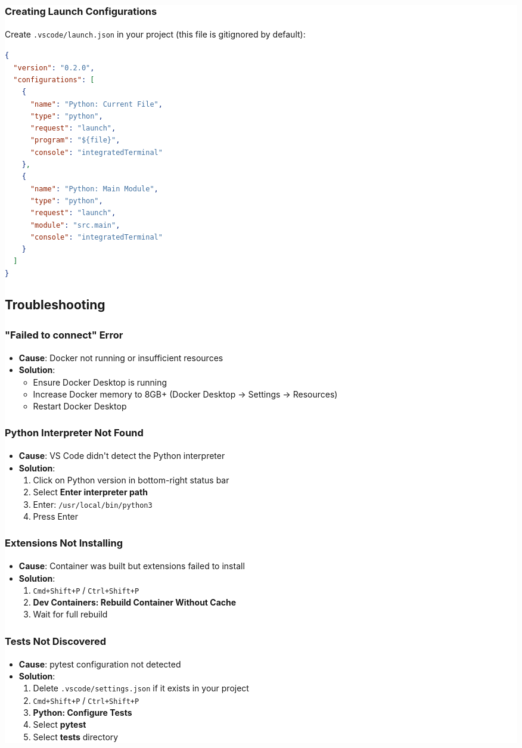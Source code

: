### Creating Launch Configurations

Create `.vscode/launch.json` in your project (this file is gitignored by default):
```json
{
  "version": "0.2.0",
  "configurations": [
    {
      "name": "Python: Current File",
      "type": "python",
      "request": "launch",
      "program": "${file}",
      "console": "integratedTerminal"
    },
    {
      "name": "Python: Main Module",
      "type": "python",
      "request": "launch",
      "module": "src.main",
      "console": "integratedTerminal"
    }
  ]
}
```

## Troubleshooting

### "Failed to connect" Error
- **Cause**: Docker not running or insufficient resources
- **Solution**:
  - Ensure Docker Desktop is running
  - Increase Docker memory to 8GB+ (Docker Desktop → Settings → Resources)
  - Restart Docker Desktop

### Python Interpreter Not Found
- **Cause**: VS Code didn't detect the Python interpreter
- **Solution**:
  1. Click on Python version in bottom-right status bar
  2. Select **Enter interpreter path**
  3. Enter: `/usr/local/bin/python3`
  4. Press Enter

### Extensions Not Installing
- **Cause**: Container was built but extensions failed to install
- **Solution**:
  1. `Cmd+Shift+P` / `Ctrl+Shift+P`
  2. **Dev Containers: Rebuild Container Without Cache**
  3. Wait for full rebuild

### Tests Not Discovered
- **Cause**: pytest configuration not detected
- **Solution**:
  1. Delete `.vscode/settings.json` if it exists in your project
  2. `Cmd+Shift+P` / `Ctrl+Shift+P`
  3. **Python: Configure Tests**
  4. Select **pytest**
  5. Select **tests** directory
